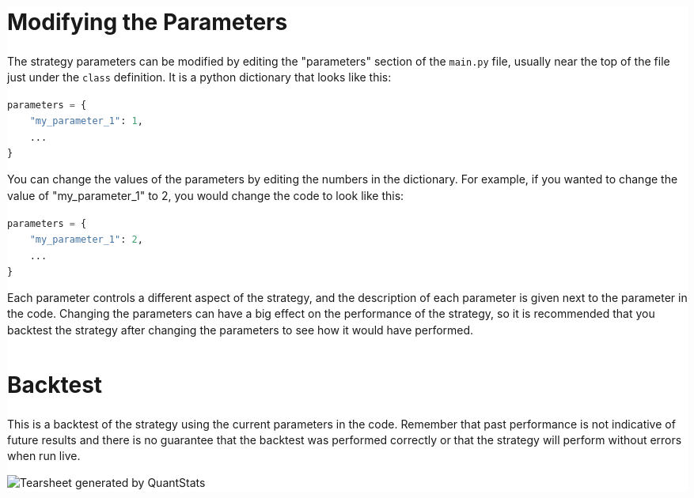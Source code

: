 # Modifying the Parameters

The strategy parameters can be modified by editing the "parameters" section of the `main.py` file, usually near the top of the file just under the `class` definition. It is a python dictionary that looks like this:

```python
parameters = {
    "my_parameter_1": 1,
    ...
}
```

You can change the values of the parameters by editing the numbers in the dictionary. For example, if you wanted to change the value of "my_parameter_1" to 2, you would change the code to look like this:

```python
parameters = {
    "my_parameter_1": 2,
    ...
}
```

Each parameter controls a different aspect of the strategy, and the description of each parameter is given next to the parameter in the code. Changing the parameters can have a big effect on the performance of the strategy, so it is recommended that you backtest the strategy after changing the parameters to see how it would have performed.

# Backtest

This is a backtest of the strategy using the current parameters in the code. Remember that past performance is not indicative of future results and there is no guarantee that the backtest was performed correctly or that the strategy will perform without errors when run live.

![Tearsheet generated by QuantStats](Tearsheet%20(generated%20by%20QuantStats).jpg)

